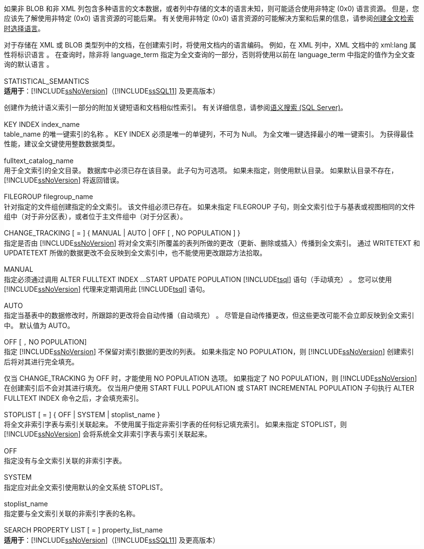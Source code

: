 如果非 BLOB 和非 XML 列包含多种语言的文本数据，或者列中存储的文本的语言未知，则可能适合使用非特定 (0x0) 语言资源。 但是，您应该先了解使用非特定 (0x0) 语言资源的可能后果。 有关使用非特定 (0x0) 语言资源的可能解决方案和后果的信息，请参阅[创建全文检索时选择语言](../../relational-databases/search/choose-a-language-when-creating-a-full-text-index.md)。  
  
对于存储在 XML 或 BLOB 类型列中的文档，在创建索引时，将使用文档内的语言编码。 例如，在 XML 列中，XML 文档中的 xml:lang 属性将标识语言  。 在查询时，除非将 language_term 指定为全文查询的一部分，否则将使用以前在 language_term 中指定的值作为全文查询的默认语言   。  
  
STATISTICAL_SEMANTICS       
**适用于**：[!INCLUDE[ssNoVersion](../../includes/ssnoversion-md.md)]（[!INCLUDE[ssSQL11](../../includes/sssql11-md.md)] 及更高版本） 
  
创建作为统计语义索引一部分的附加关键短语和文档相似性索引。 有关详细信息，请参阅[语义搜索 (SQL Server)](../../relational-databases/search/semantic-search-sql-server.md)。  
  
KEY INDEX index_name         
table_name 的唯一键索引的名称  。 KEY INDEX 必须是唯一的单键列，不可为 Null。 为全文唯一键选择最小的唯一键索引。  为获得最佳性能，建议全文键使用整数数据类型。  
  
fulltext_catalog_name         
用于全文索引的全文目录。 数据库中必须已存在该目录。 此子句为可选项。 如果未指定，则使用默认目录。 如果默认目录不存在，[!INCLUDE[ssNoVersion](../../includes/ssnoversion-md.md)] 将返回错误。  
  
FILEGROUP filegroup_name        
针对指定的文件组创建指定的全文索引。 该文件组必须已存在。 如果未指定 FILEGROUP 子句，则全文索引位于与基表或视图相同的文件组中（对于非分区表），或者位于主文件组中（对于分区表）。  
  
 CHANGE_TRACKING [ = ] { MANUAL | AUTO | OFF [ , NO POPULATION ] }        
 指定是否由 [!INCLUDE[ssNoVersion](../../includes/ssnoversion-md.md)] 将对全文索引所覆盖的表列所做的更改（更新、删除或插入）传播到全文索引。 通过 WRITETEXT 和 UPDATETEXT 所做的数据更改不会反映到全文索引中，也不能使用更改跟踪方法拾取。  
  
MANUAL       
指定必须通过调用 ALTER FULLTEXT INDEX …START UPDATE POPULATION [!INCLUDE[tsql](../../includes/tsql-md.md)] 语句（手动填充）  。 您可以使用 [!INCLUDE[ssNoVersion](../../includes/ssnoversion-md.md)] 代理来定期调用此 [!INCLUDE[tsql](../../includes/tsql-md.md)] 语句。  
  
AUTO         
指定当基表中的数据修改时，所跟踪的更改将会自动传播（自动填充）  。 尽管是自动传播更改，但这些更改可能不会立即反映到全文索引中。 默认值为 AUTO。  
  
OFF [ `,` NO POPULATION]       
指定 [!INCLUDE[ssNoVersion](../../includes/ssnoversion-md.md)] 不保留对索引数据的更改的列表。 如果未指定 NO POPULATION，则 [!INCLUDE[ssNoVersion](../../includes/ssnoversion-md.md)] 创建索引后将对其进行完全填充。  
  
仅当 CHANGE_TRACKING 为 OFF 时，才能使用 NO POPULATION 选项。 如果指定了 NO POPULATION，则 [!INCLUDE[ssNoVersion](../../includes/ssnoversion-md.md)] 在创建索引后不会对其进行填充。 仅当用户使用 START FULL POPULATION 或 START INCREMENTAL POPULATION 子句执行 ALTER FULLTEXT INDEX 命令之后，才会填充索引。  
  
STOPLIST [ = ] { OFF | SYSTEM | stoplist_name }         
将全文非索引字表与索引关联起来。 不使用属于指定非索引字表的任何标记填充索引。 如果未指定 STOPLIST，则 [!INCLUDE[ssNoVersion](../../includes/ssnoversion-md.md)] 会将系统全文非索引字表与索引关联起来。  
  
OFF       
指定没有与全文索引关联的非索引字表。  
  
SYSTEM         
指定应对此全文索引使用默认的全文系统 STOPLIST。  
  
stoplist_name         
指定要与全文索引关联的非索引字表的名称。  
  
SEARCH PROPERTY LIST [ = ] property_list_name         
**适用于**：[!INCLUDE[ssNoVersion](../../includes/ssnoversion-md.md)]（[!INCLUDE[ssSQL11](../../includes/sssql11-md.md)] 及更高版本）  
  